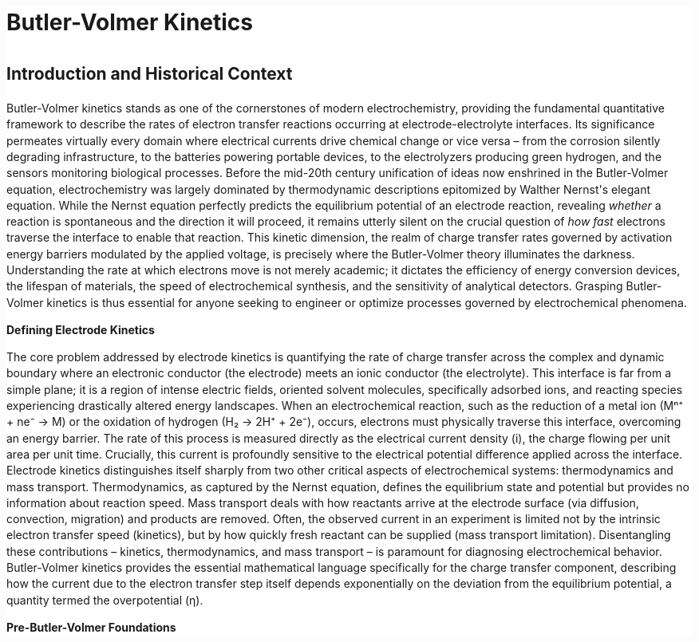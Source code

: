 
# Butler-Volmer Kinetics

## Introduction and Historical Context

Butler-Volmer kinetics stands as one of the cornerstones of modern electrochemistry, providing the fundamental quantitative framework to describe the rates of electron transfer reactions occurring at electrode-electrolyte interfaces. Its significance permeates virtually every domain where electrical currents drive chemical change or vice versa – from the corrosion silently degrading infrastructure, to the batteries powering portable devices, to the electrolyzers producing green hydrogen, and the sensors monitoring biological processes. Before the mid-20th century unification of ideas now enshrined in the Butler-Volmer equation, electrochemistry was largely dominated by thermodynamic descriptions epitomized by Walther Nernst's elegant equation. While the Nernst equation perfectly predicts the equilibrium potential of an electrode reaction, revealing *whether* a reaction is spontaneous and the direction it will proceed, it remains utterly silent on the crucial question of *how fast* electrons traverse the interface to enable that reaction. This kinetic dimension, the realm of charge transfer rates governed by activation energy barriers modulated by the applied voltage, is precisely where the Butler-Volmer theory illuminates the darkness. Understanding the rate at which electrons move is not merely academic; it dictates the efficiency of energy conversion devices, the lifespan of materials, the speed of electrochemical synthesis, and the sensitivity of analytical detectors. Grasping Butler-Volmer kinetics is thus essential for anyone seeking to engineer or optimize processes governed by electrochemical phenomena.

**Defining Electrode Kinetics**

The core problem addressed by electrode kinetics is quantifying the rate of charge transfer across the complex and dynamic boundary where an electronic conductor (the electrode) meets an ionic conductor (the electrolyte). This interface is far from a simple plane; it is a region of intense electric fields, oriented solvent molecules, specifically adsorbed ions, and reacting species experiencing drastically altered energy landscapes. When an electrochemical reaction, such as the reduction of a metal ion (Mⁿ⁺ + ne⁻ → M) or the oxidation of hydrogen (H₂ → 2H⁺ + 2e⁻), occurs, electrons must physically traverse this interface, overcoming an energy barrier. The rate of this process is measured directly as the electrical current density (i), the charge flowing per unit area per unit time. Crucially, this current is profoundly sensitive to the electrical potential difference applied across the interface. Electrode kinetics distinguishes itself sharply from two other critical aspects of electrochemical systems: thermodynamics and mass transport. Thermodynamics, as captured by the Nernst equation, defines the equilibrium state and potential but provides no information about reaction speed. Mass transport deals with how reactants arrive at the electrode surface (via diffusion, convection, migration) and products are removed. Often, the observed current in an experiment is limited not by the intrinsic electron transfer speed (kinetics), but by how quickly fresh reactant can be supplied (mass transport limitation). Disentangling these contributions – kinetics, thermodynamics, and mass transport – is paramount for diagnosing electrochemical behavior. Butler-Volmer kinetics provides the essential mathematical language specifically for the charge transfer component, describing how the current due to the electron transfer step itself depends exponentially on the deviation from the equilibrium potential, a quantity termed the overpotential (η).

**Pre-Butler-Volmer Foundations**

